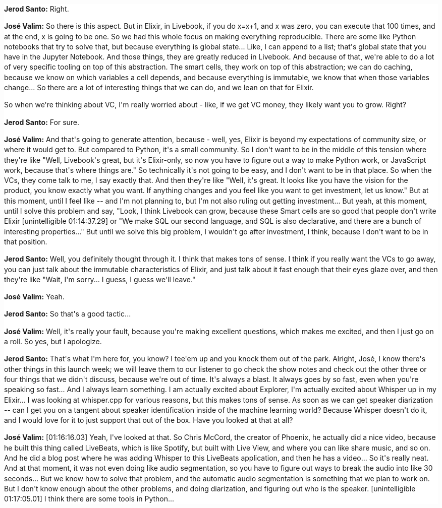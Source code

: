 **Jerod Santo:** Right.

**José Valim:** So there is this aspect. But in Elixir, in Livebook, if you do x=x+1, and x was zero, you can execute that 100 times, and at the end, x is going to be one. So we had this whole focus on making everything reproducible. There are some like Python notebooks that try to solve that, but because everything is global state... Like, I can append to a list; that's global state that you have in the Jupyter Notebook. And those things, they are greatly reduced in Livebook. And because of that, we're able to do a lot of very specific tooling on top of this abstraction. The smart cells, they work on top of this abstraction; we can do caching, because we know on which variables a cell depends, and because everything is immutable, we know that when those variables change... So there are a lot of interesting things that we can do, and we lean on that for Elixir.

So when we're thinking about VC, I'm really worried about - like, if we get VC money, they likely want you to grow. Right?

**Jerod Santo:** For sure.

**José Valim:** And that's going to generate attention, because - well, yes, Elixir is beyond my expectations of community size, or where it would get to. But compared to Python, it's a small community. So I don't want to be in the middle of this tension where they're like "Well, Livebook's great, but it's Elixir-only, so now you have to figure out a way to make Python work, or JavaScript work, because that's where things are." So technically it's not going to be easy, and I don't want to be in that place. So when the VCs, they come talk to me, I say exactly that. And then they're like "Well, it's great. It looks like you have the vision for the product, you know exactly what you want. If anything changes and you feel like you want to get investment, let us know." But at this moment, until I feel like -- and I'm not planning to, but I'm not also ruling out getting investment... But yeah, at this moment, until I solve this problem and say, "Look, I think Livebook can grow, because these Smart cells are so good that people don't write Elixir \[unintelligible 01:14:37.29\] or "We make SQL our second language, and SQL is also declarative, and there are a bunch of interesting properties..." But until we solve this big problem, I wouldn't go after investment, I think, because I don't want to be in that position.

**Jerod Santo:** Well, you definitely thought through it. I think that makes tons of sense. I think if you really want the VCs to go away, you can just talk about the immutable characteristics of Elixir, and just talk about it fast enough that their eyes glaze over, and then they're like "Wait, I'm sorry... I guess, I guess we'll leave."

**José Valim:** Yeah.

**Jerod Santo:** So that's a good tactic...

**José Valim:** Well, it's really your fault, because you're making excellent questions, which makes me excited, and then I just go on a roll. So yes, but I apologize.

**Jerod Santo:** That's what I'm here for, you know? I tee'em up and you knock them out of the park. Alright, José, I know there's other things in this launch week; we will leave them to our listener to go check the show notes and check out the other three or four things that we didn't discuss, because we're out of time. It's always a blast. It always goes by so fast, even when you're speaking so fast... And I always learn something. I am actually excited about Explorer, I'm actually excited about Whisper up in my Elixir... I was looking at whisper.cpp for various reasons, but this makes tons of sense. As soon as we can get speaker diarization -- can I get you on a tangent about speaker identification inside of the machine learning world? Because Whisper doesn't do it, and I would love for it to just support that out of the box. Have you looked at that at all?

**José Valim:** \[01:16:16.03\] Yeah, I've looked at that. So Chris McCord, the creator of Phoenix, he actually did a nice video, because he built this thing called LiveBeats, which is like Spotify, but built with Live View, and where you can like share music, and so on. And he did a blog post where he was adding Whisper to this LiveBeats application, and then he has a video... So it's really neat. And at that moment, it was not even doing like audio segmentation, so you have to figure out ways to break the audio into like 30 seconds... But we know how to solve that problem, and the automatic audio segmentation is something that we plan to work on. But I don't know enough about the other problems, and doing diarization, and figuring out who is the speaker. \[unintelligible 01:17:05.01\] I think there are some tools in Python...
